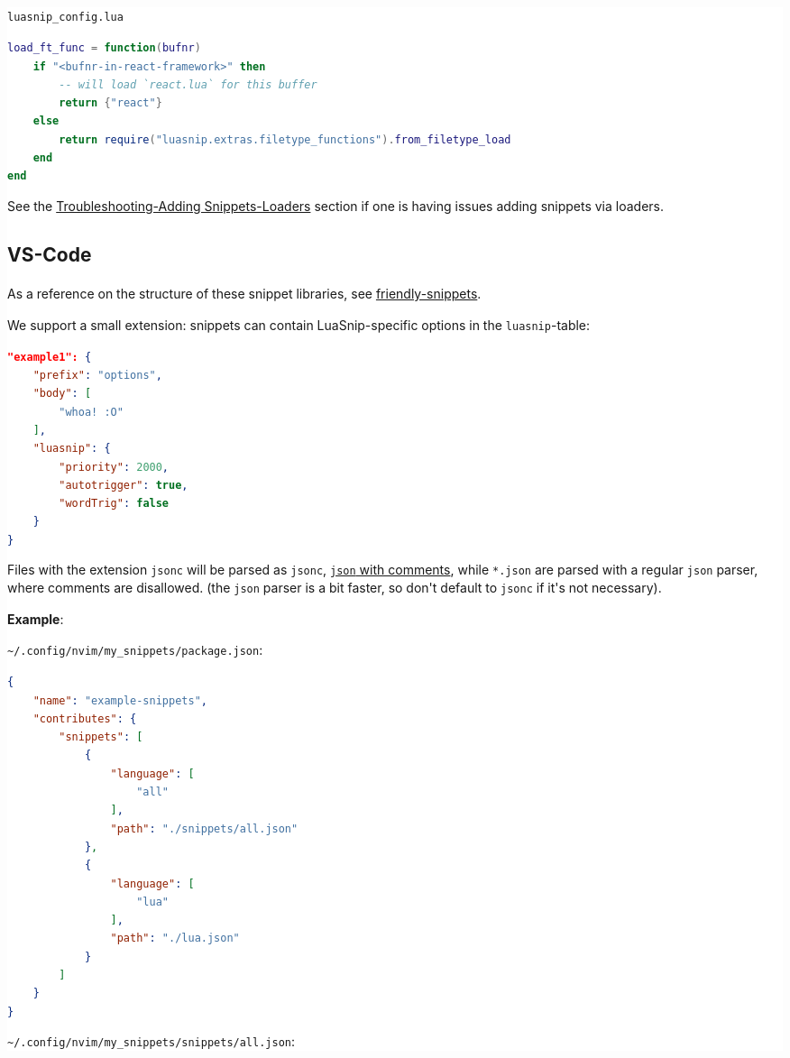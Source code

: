 `luasnip_config.lua`
```lua
load_ft_func = function(bufnr)
    if "<bufnr-in-react-framework>" then
        -- will load `react.lua` for this buffer
        return {"react"}
    else
        return require("luasnip.extras.filetype_functions").from_filetype_load
    end
end
```

See the [Troubleshooting-Adding Snippets-Loaders](#troubleshooting-adding-snippets-loaders)
section if one is having issues adding snippets via loaders.

## VS-Code

As a reference on the structure of these snippet libraries, see
[friendly-snippets](https://github.com/rafamadriz/friendly-snippets).

We support a small extension: snippets can contain LuaSnip-specific options in
the `luasnip`-table:
```json
"example1": {
	"prefix": "options",
	"body": [
		"whoa! :O"
	],
	"luasnip": {
		"priority": 2000,
		"autotrigger": true,
		"wordTrig": false
	}
}
```

Files with the extension `jsonc` will be parsed as `jsonc`, [`json` with
comments](https://code.visualstudio.com/docs/languages/json#_json-with-comments),
while `*.json` are parsed with a regular `json` parser, where comments are
disallowed. (the `json` parser is a bit faster, so don't default to `jsonc` if
it's not necessary).

**Example**:

`~/.config/nvim/my_snippets/package.json`:
```json
{
	"name": "example-snippets",
	"contributes": {
		"snippets": [
			{
				"language": [
					"all"
				],
				"path": "./snippets/all.json"
			},
			{
				"language": [
					"lua"
				],
				"path": "./lua.json"
			}
		]
	}
}
```
`~/.config/nvim/my_snippets/snippets/all.json`: